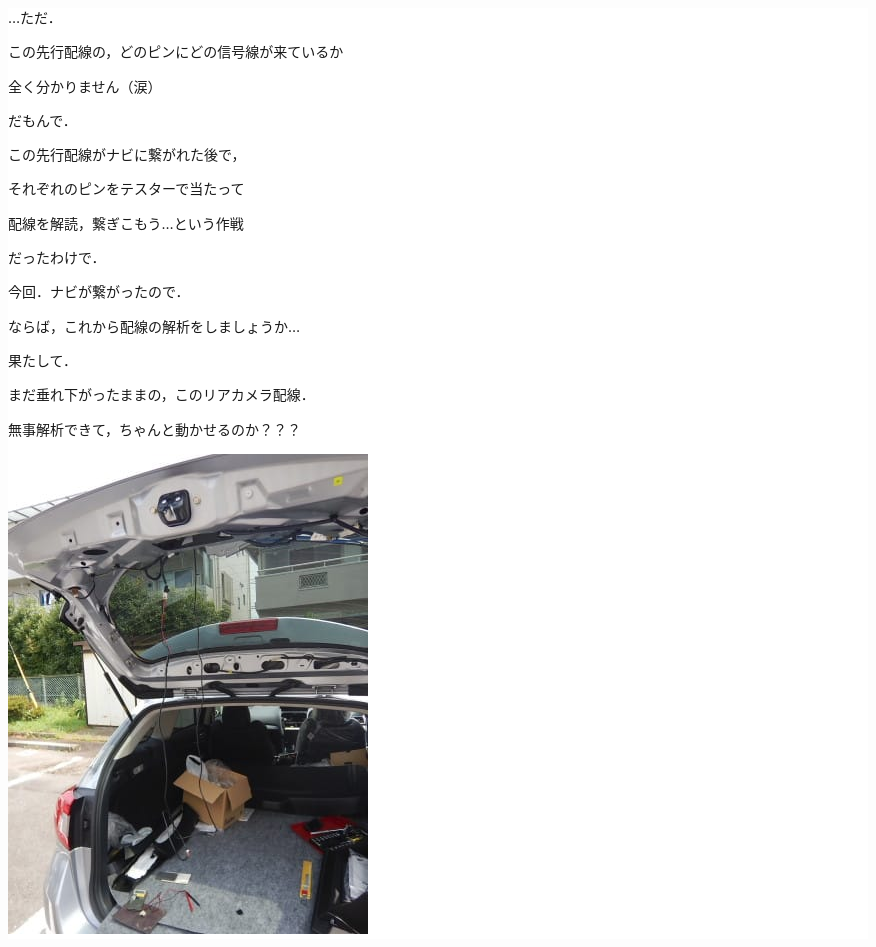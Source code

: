 


…ただ．


この先行配線の，どのピンにどの信号線が来ているか


全く分かりません（涙）





だもんで．


この先行配線がナビに繋がれた後で，


それぞれのピンをテスターで当たって


配線を解読，繋ぎこもう…という作戦


だったわけで．





今回．ナビが繋がったので．


ならば，これから配線の解析をしましょうか…





果たして．


まだ垂れ下がったままの，このリアカメラ配線．


無事解析できて，ちゃんと動かせるのか？？？




![12dd63f01de8d1ce018361870ebb9380.jpg](images/12dd63f01de8d1ce018361870ebb9380.jpg)
